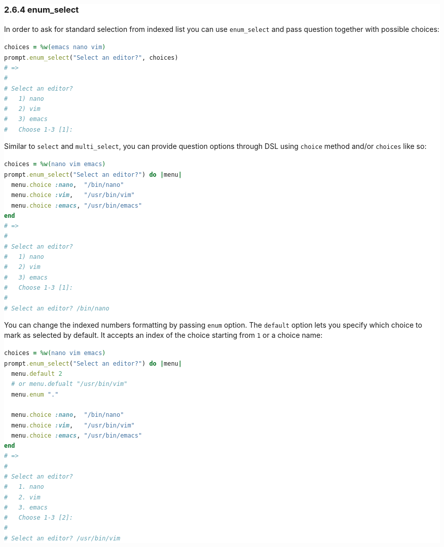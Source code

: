 ### 2.6.4 enum_select

In order to ask for standard selection from indexed list you can use `enum_select` and pass question together with possible choices:

```ruby
choices = %w(emacs nano vim)
prompt.enum_select("Select an editor?", choices)
# =>
#
# Select an editor?
#   1) nano
#   2) vim
#   3) emacs
#   Choose 1-3 [1]:
```

Similar to `select` and `multi_select`, you can provide question options through DSL using `choice` method and/or `choices` like so:

```ruby
choices = %w(nano vim emacs)
prompt.enum_select("Select an editor?") do |menu|
  menu.choice :nano,  "/bin/nano"
  menu.choice :vim,   "/usr/bin/vim"
  menu.choice :emacs, "/usr/bin/emacs"
end
# =>
#
# Select an editor?
#   1) nano
#   2) vim
#   3) emacs
#   Choose 1-3 [1]:
#
# Select an editor? /bin/nano
```

You can change the indexed numbers formatting by passing `enum` option. The `default` option lets you specify which choice to mark as selected by default. It accepts an index of the choice starting from `1` or a choice name:

```ruby
choices = %w(nano vim emacs)
prompt.enum_select("Select an editor?") do |menu|
  menu.default 2
  # or menu.defualt "/usr/bin/vim"
  menu.enum "."

  menu.choice :nano,  "/bin/nano"
  menu.choice :vim,   "/usr/bin/vim"
  menu.choice :emacs, "/usr/bin/emacs"
end
# =>
#
# Select an editor?
#   1. nano
#   2. vim
#   3. emacs
#   Choose 1-3 [2]:
#
# Select an editor? /usr/bin/vim
```


[gem]: http://badge.fury.io/rb/tty-prompt
[gh_actions_ci]: https://github.com/piotrmurach/tty-prompt/actions/workflows/ci.yml
[travis]: http://travis-ci.org/piotrmurach/tty-prompt
[appveyor]: https://ci.appveyor.com/project/piotrmurach/tty-prompt
[codeclimate]: https://codeclimate.com/github/piotrmurach/tty-prompt
[coverage]: https://coveralls.io/github/piotrmurach/tty-prompt